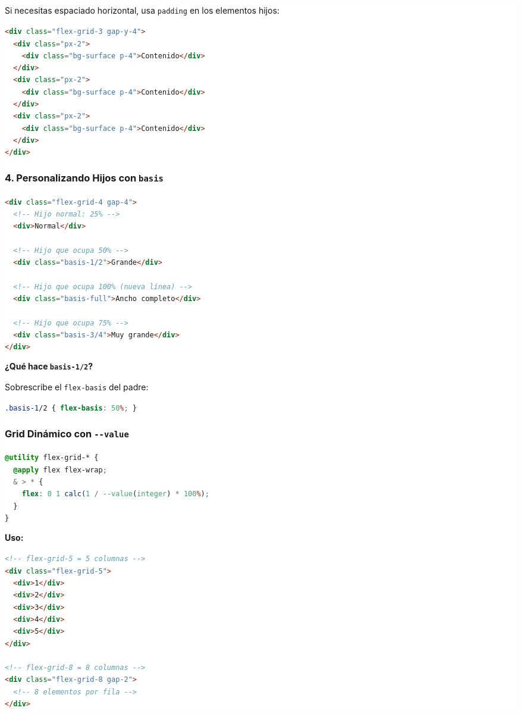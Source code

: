 Si necesitas espaciado horizontal, usa `padding` en los elementos hijos:

```html
<div class="flex-grid-3 gap-y-4">
  <div class="px-2">
    <div class="bg-surface p-4">Contenido</div>
  </div>
  <div class="px-2">
    <div class="bg-surface p-4">Contenido</div>
  </div>
  <div class="px-2">
    <div class="bg-surface p-4">Contenido</div>
  </div>
</div>
```

### 4. Personalizando Hijos con `basis`

```html
<div class="flex-grid-4 gap-4">
  <!-- Hijo normal: 25% -->
  <div>Normal</div>
  
  <!-- Hijo que ocupa 50% -->
  <div class="basis-1/2">Grande</div>
  
  <!-- Hijo que ocupa 100% (nueva línea) -->
  <div class="basis-full">Ancho completo</div>
  
  <!-- Hijo que ocupa 75% -->
  <div class="basis-3/4">Muy grande</div>
</div>
```

**¿Qué hace `basis-1/2`?**

Sobrescribe el `flex-basis` del padre:
```css
.basis-1/2 { flex-basis: 50%; }
```

### Grid Dinámico con `--value`

```css
@utility flex-grid-* {
  @apply flex flex-wrap;
  & > * {
    flex: 0 1 calc(1 / --value(integer) * 100%);
  }
}
```

**Uso:**
```html
<!-- flex-grid-5 = 5 columnas -->
<div class="flex-grid-5">
  <div>1</div>
  <div>2</div>
  <div>3</div>
  <div>4</div>
  <div>5</div>
</div>

<!-- flex-grid-8 = 8 columnas -->
<div class="flex-grid-8 gap-2">
  <!-- 8 elementos por fila -->
</div>
```
